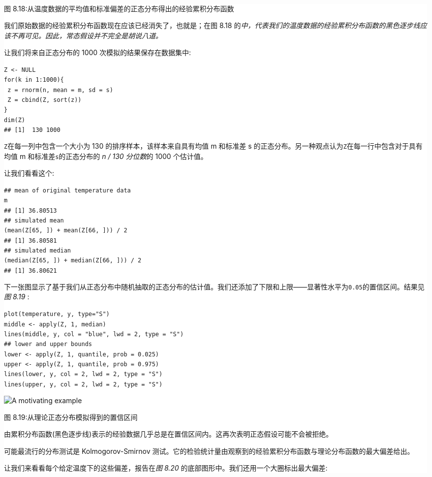 图 8.18:从温度数据的平均值和标准偏差的正态分布得出的经验累积分布函数

我们原始数据的经验累积分布函数现在应该已经消失了，也就是；在图 8.18 的*中，代表我们的温度数据的经验累积分布函数的黑色逐步线应该不再可见。因此，常态假设并不完全是胡说八道。*

让我们将来自正态分布的 1000 次模拟的结果保存在数据集中:

```
Z <- NULL
for(k in 1:1000){
 z = rnorm(n, mean = m, sd = s)
 Z = cbind(Z, sort(z))
}
dim(Z)
## [1]  130 1000

```

`Z`在每一列中包含一个大小为 130 的排序样本，该样本来自具有均值 m 和标准差 s 的正态分布。另一种观点认为`Z`在每一行中包含对于具有均值 m 和标准差`s`的正态分布的 *n / 130 分位数*的 1000 个估计值。

让我们看看这个:

```
## mean of original temperature data
m
## [1] 36.80513
## simulated mean
(mean(Z[65, ]) + mean(Z[66, ])) / 2
## [1] 36.80581
## simulated median
(median(Z[65, ]) + median(Z[66, ])) / 2
## [1] 36.80621

```

下一张图显示了基于我们从正态分布中随机抽取的正态分布的估计值。我们还添加了下限和上限——显著性水平为`0.05`的置信区间。结果见*图 8.19* :

```
plot(temperature, y, type="S")
middle <- apply(Z, 1, median)
lines(middle, y, col = "blue", lwd = 2, type = "S")
## lower and upper bounds
lower <- apply(Z, 1, quantile, prob = 0.025)
upper <- apply(Z, 1, quantile, prob = 0.975)
lines(lower, y, col = 2, lwd = 2, type = "S")
lines(upper, y, col = 2, lwd = 2, type = "S")

```

![A motivating example](Images/B05113_08_19.jpg)

图 8.19:从理论正态分布模拟得到的置信区间

由累积分布函数(黑色逐步线)表示的经验数据几乎总是在置信区间内。这再次表明正态假设可能不会被拒绝。

可能最流行的分布测试是 Kolmogorov-Smirnov 测试。它的检验统计量由观察到的经验累积分布函数与理论分布函数的最大偏差给出。

让我们来看看每个给定温度下的这些偏差，报告在*图 8.20* 的底部图形中。我们还用一个大圈标出最大偏差:
